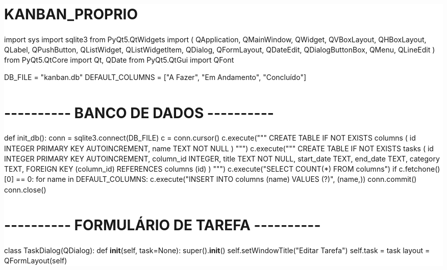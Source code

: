 # KANBAN_PROPRIO

import sys
import sqlite3
from PyQt5.QtWidgets import (
    QApplication, QMainWindow, QWidget, QVBoxLayout, QHBoxLayout,
    QLabel, QPushButton, QListWidget, QListWidgetItem,
    QDialog, QFormLayout, QDateEdit, QDialogButtonBox, QMenu, QLineEdit
)
from PyQt5.QtCore import Qt, QDate
from PyQt5.QtGui import QFont


DB_FILE = "kanban.db"
DEFAULT_COLUMNS = ["A Fazer", "Em Andamento", "Concluído"]


# ---------- BANCO DE DADOS ----------
def init_db():
    conn = sqlite3.connect(DB_FILE)
    c = conn.cursor()
    c.execute("""
        CREATE TABLE IF NOT EXISTS columns (
            id INTEGER PRIMARY KEY AUTOINCREMENT,
            name TEXT NOT NULL
        )
    """)
    c.execute("""
        CREATE TABLE IF NOT EXISTS tasks (
            id INTEGER PRIMARY KEY AUTOINCREMENT,
            column_id INTEGER,
            title TEXT NOT NULL,
            start_date TEXT,
            end_date TEXT,
            category TEXT,
            FOREIGN KEY (column_id) REFERENCES columns (id)
        )
    """)
    c.execute("SELECT COUNT(*) FROM columns")
    if c.fetchone()[0] == 0:
        for name in DEFAULT_COLUMNS:
            c.execute("INSERT INTO columns (name) VALUES (?)", (name,))
    conn.commit()
    conn.close()




# ---------- FORMULÁRIO DE TAREFA ----------
class TaskDialog(QDialog):
    def __init__(self, task=None):
        super().__init__()
        self.setWindowTitle("Editar Tarefa")
        self.task = task
        layout = QFormLayout(self)
